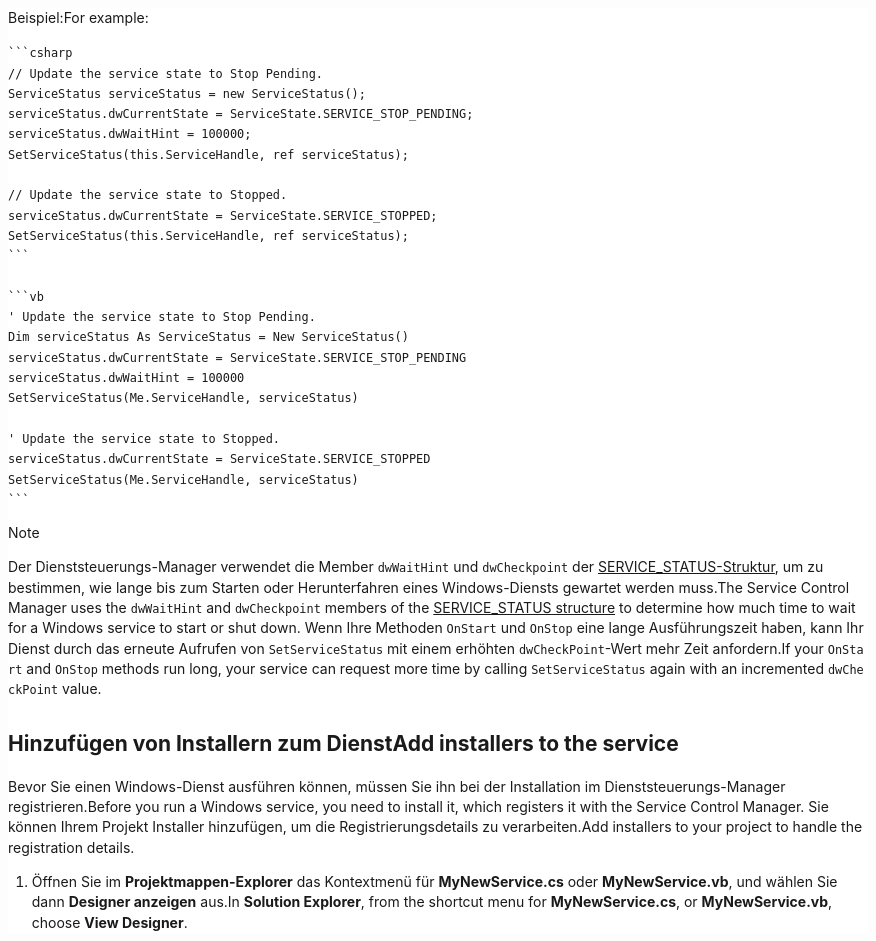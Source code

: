   <span data-ttu-id="e5734-177">Beispiel:</span><span class="sxs-lookup"><span data-stu-id="e5734-177">For example:</span></span>

    ```csharp
    // Update the service state to Stop Pending.
    ServiceStatus serviceStatus = new ServiceStatus();
    serviceStatus.dwCurrentState = ServiceState.SERVICE_STOP_PENDING;
    serviceStatus.dwWaitHint = 100000;
    SetServiceStatus(this.ServiceHandle, ref serviceStatus);

    // Update the service state to Stopped.
    serviceStatus.dwCurrentState = ServiceState.SERVICE_STOPPED;
    SetServiceStatus(this.ServiceHandle, ref serviceStatus);
    ```

    ```vb
    ' Update the service state to Stop Pending.
    Dim serviceStatus As ServiceStatus = New ServiceStatus()
    serviceStatus.dwCurrentState = ServiceState.SERVICE_STOP_PENDING
    serviceStatus.dwWaitHint = 100000
    SetServiceStatus(Me.ServiceHandle, serviceStatus)

    ' Update the service state to Stopped.
    serviceStatus.dwCurrentState = ServiceState.SERVICE_STOPPED
    SetServiceStatus(Me.ServiceHandle, serviceStatus)    
    ```

> [!NOTE]
> <span data-ttu-id="e5734-178">Der Dienststeuerungs-Manager verwendet die Member `dwWaitHint` und `dwCheckpoint` der [SERVICE_STATUS-Struktur](/windows/desktop/api/winsvc/ns-winsvc-_service_status), um zu bestimmen, wie lange bis zum Starten oder Herunterfahren eines Windows-Diensts gewartet werden muss.</span><span class="sxs-lookup"><span data-stu-id="e5734-178">The Service Control Manager uses the `dwWaitHint` and `dwCheckpoint` members of the [SERVICE_STATUS structure](/windows/desktop/api/winsvc/ns-winsvc-_service_status) to determine how much time to wait for a Windows service to start or shut down.</span></span> <span data-ttu-id="e5734-179">Wenn Ihre Methoden `OnStart` und `OnStop` eine lange Ausführungszeit haben, kann Ihr Dienst durch das erneute Aufrufen von `SetServiceStatus` mit einem erhöhten `dwCheckPoint`-Wert mehr Zeit anfordern.</span><span class="sxs-lookup"><span data-stu-id="e5734-179">If your `OnStart` and `OnStop` methods run long, your service can request more time by calling `SetServiceStatus` again with an incremented `dwCheckPoint` value.</span></span>

## <a name="add-installers-to-the-service"></a><span data-ttu-id="e5734-180">Hinzufügen von Installern zum Dienst</span><span class="sxs-lookup"><span data-stu-id="e5734-180">Add installers to the service</span></span>

<span data-ttu-id="e5734-181">Bevor Sie einen Windows-Dienst ausführen können, müssen Sie ihn bei der Installation im Dienststeuerungs-Manager registrieren.</span><span class="sxs-lookup"><span data-stu-id="e5734-181">Before you run a Windows service, you need to install it, which registers it with the Service Control Manager.</span></span> <span data-ttu-id="e5734-182">Sie können Ihrem Projekt Installer hinzufügen, um die Registrierungsdetails zu verarbeiten.</span><span class="sxs-lookup"><span data-stu-id="e5734-182">Add installers to your project to handle the registration details.</span></span>

1. <span data-ttu-id="e5734-183">Öffnen Sie im **Projektmappen-Explorer** das Kontextmenü für **MyNewService.cs** oder **MyNewService.vb**, und wählen Sie dann **Designer anzeigen** aus.</span><span class="sxs-lookup"><span data-stu-id="e5734-183">In **Solution Explorer**, from the shortcut menu for **MyNewService.cs**, or **MyNewService.vb**, choose **View Designer**.</span></span>
